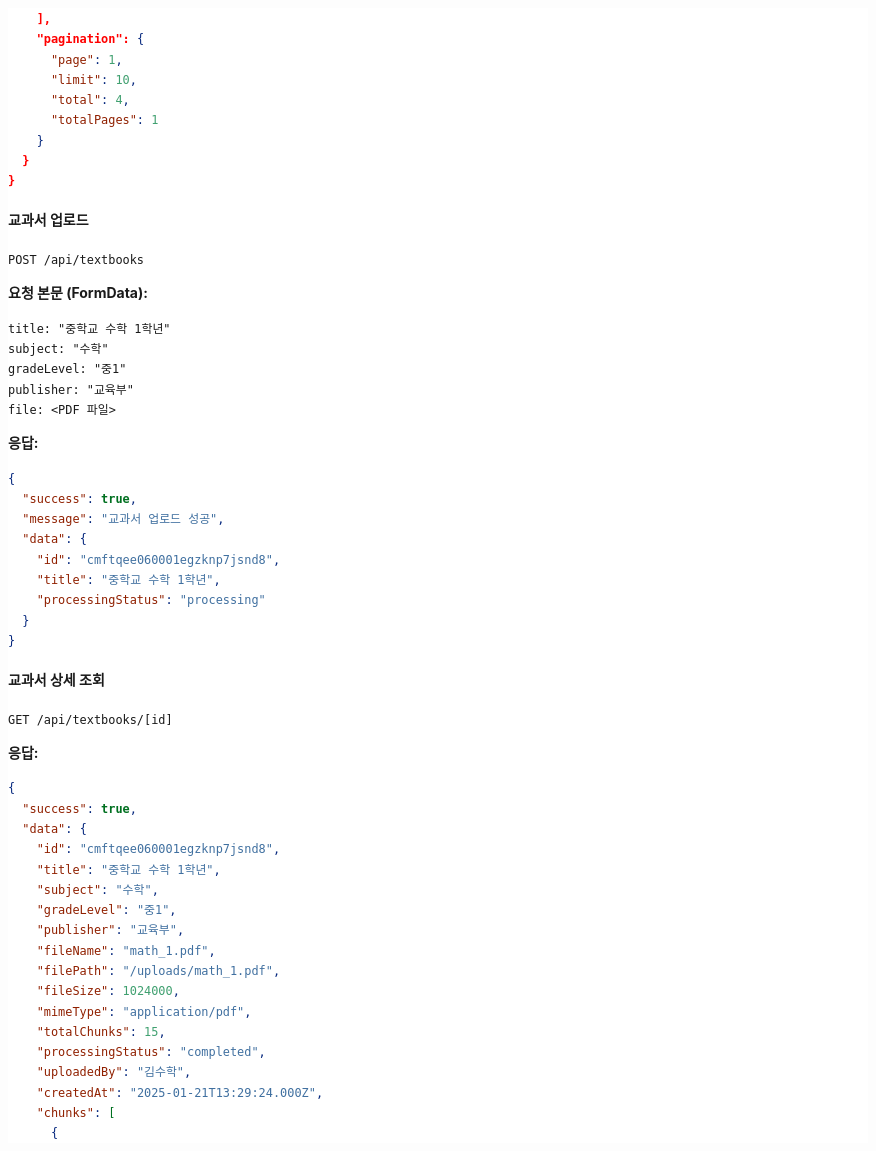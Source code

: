 ```json
    ],
    "pagination": {
      "page": 1,
      "limit": 10,
      "total": 4,
      "totalPages": 1
    }
  }
}
```

#### 교과서 업로드

```http
POST /api/textbooks
```

**요청 본문 (FormData):**

```
title: "중학교 수학 1학년"
subject: "수학"
gradeLevel: "중1"
publisher: "교육부"
file: <PDF 파일>
```

**응답:**

```json
{
  "success": true,
  "message": "교과서 업로드 성공",
  "data": {
    "id": "cmftqee060001egzknp7jsnd8",
    "title": "중학교 수학 1학년",
    "processingStatus": "processing"
  }
}
```

#### 교과서 상세 조회

```http
GET /api/textbooks/[id]
```

**응답:**

```json
{
  "success": true,
  "data": {
    "id": "cmftqee060001egzknp7jsnd8",
    "title": "중학교 수학 1학년",
    "subject": "수학",
    "gradeLevel": "중1",
    "publisher": "교육부",
    "fileName": "math_1.pdf",
    "filePath": "/uploads/math_1.pdf",
    "fileSize": 1024000,
    "mimeType": "application/pdf",
    "totalChunks": 15,
    "processingStatus": "completed",
    "uploadedBy": "김수학",
    "createdAt": "2025-01-21T13:29:24.000Z",
    "chunks": [
      {
```